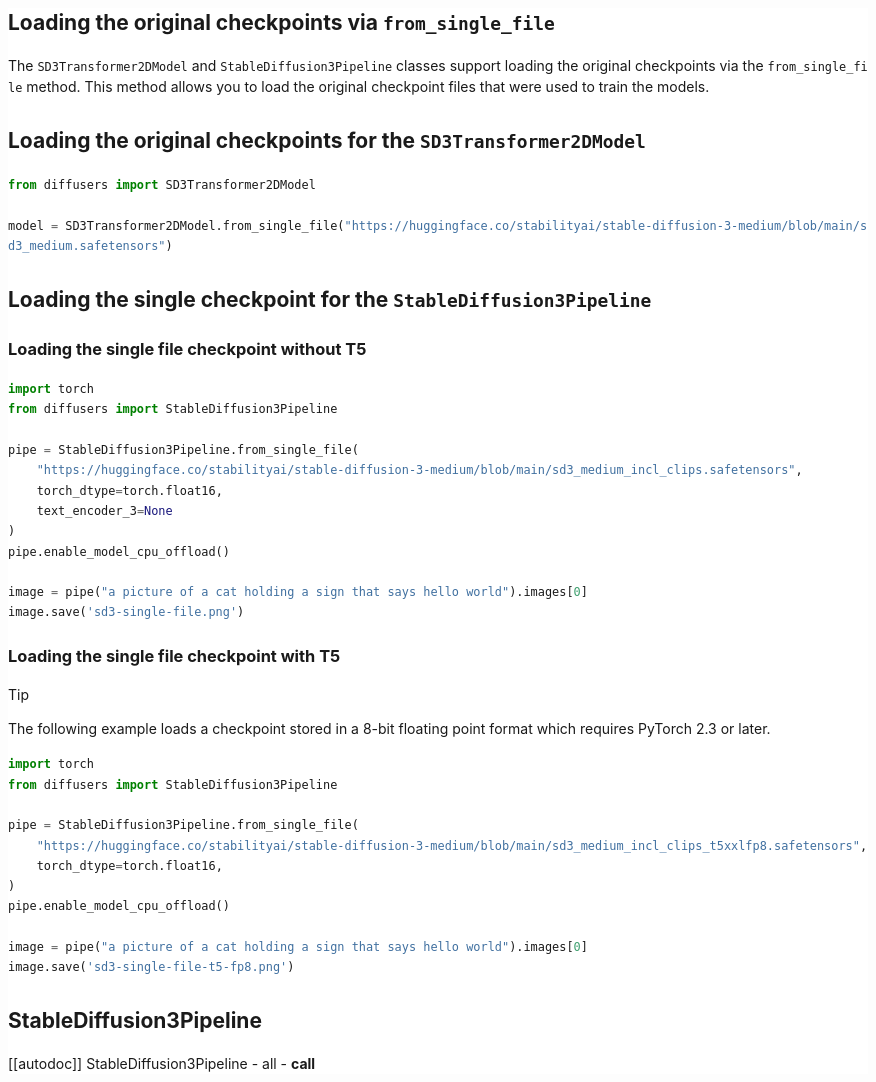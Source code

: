 ## Loading the original checkpoints via `from_single_file`

The `SD3Transformer2DModel` and `StableDiffusion3Pipeline` classes support loading the original checkpoints via the `from_single_file` method. This method allows you to load the original checkpoint files that were used to train the models.

## Loading the original checkpoints for the `SD3Transformer2DModel`

```python
from diffusers import SD3Transformer2DModel

model = SD3Transformer2DModel.from_single_file("https://huggingface.co/stabilityai/stable-diffusion-3-medium/blob/main/sd3_medium.safetensors")
```

## Loading the single checkpoint for the `StableDiffusion3Pipeline`

### Loading the single file checkpoint without T5

```python
import torch
from diffusers import StableDiffusion3Pipeline

pipe = StableDiffusion3Pipeline.from_single_file(
    "https://huggingface.co/stabilityai/stable-diffusion-3-medium/blob/main/sd3_medium_incl_clips.safetensors",
    torch_dtype=torch.float16,
    text_encoder_3=None
)
pipe.enable_model_cpu_offload()

image = pipe("a picture of a cat holding a sign that says hello world").images[0]
image.save('sd3-single-file.png')
```

### Loading the single file checkpoint with T5

> [!TIP]
> The following example loads a checkpoint stored in a 8-bit floating point format which requires PyTorch 2.3 or later.

```python
import torch
from diffusers import StableDiffusion3Pipeline

pipe = StableDiffusion3Pipeline.from_single_file(
    "https://huggingface.co/stabilityai/stable-diffusion-3-medium/blob/main/sd3_medium_incl_clips_t5xxlfp8.safetensors",
    torch_dtype=torch.float16,
)
pipe.enable_model_cpu_offload()

image = pipe("a picture of a cat holding a sign that says hello world").images[0]
image.save('sd3-single-file-t5-fp8.png')
```

## StableDiffusion3Pipeline

[[autodoc]] StableDiffusion3Pipeline
	- all
	- __call__
